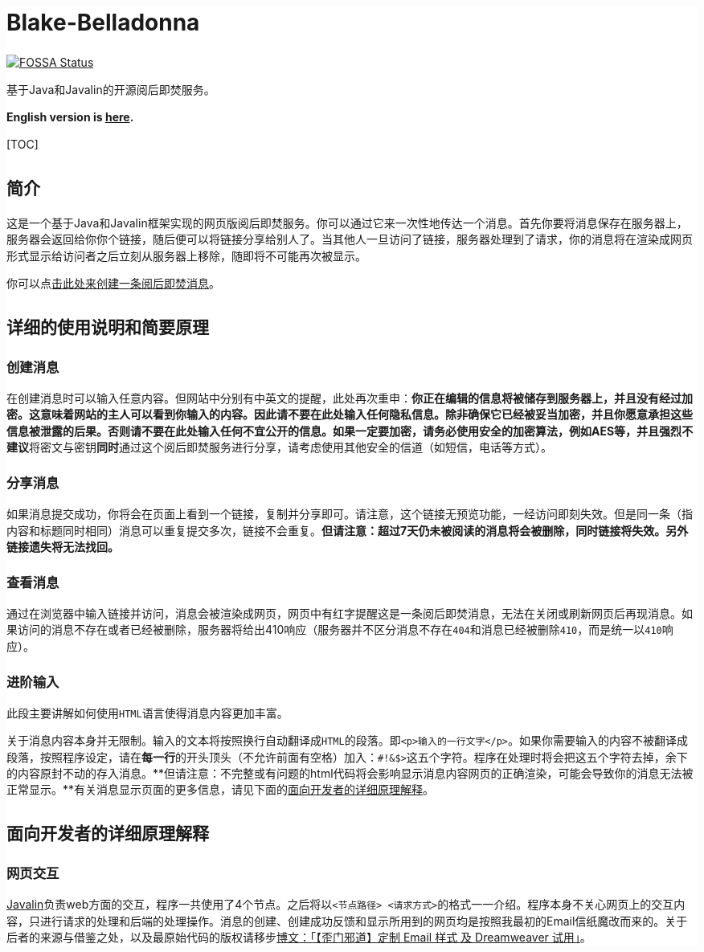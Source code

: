 # Blake-Belladonna
[![FOSSA Status](https://app.fossa.io/api/projects/git%2Bgithub.com%2Fhurui200320%2FBlake-Belladonna.svg?type=shield)](https://app.fossa.io/projects/git%2Bgithub.com%2Fhurui200320%2FBlake-Belladonna?ref=badge_shield)


基于Java和Javalin的开源阅后即焚服务。

**English version is [here](./README_EN.md).**

[TOC]

## 简介

这是一个基于Java和Javalin框架实现的网页版阅后即焚服务。你可以通过它来一次性地传达一个消息。首先你要将消息保存在服务器上，服务器会返回给你你个链接，随后便可以将链接分享给别人了。当其他人一旦访问了链接，服务器处理到了请求，你的消息将在渲染成网页形式显示给访问者之后立刻从服务器上移除，随即将不可能再次被显示。

你可以点[击此处来创建一条阅后即焚消息](https://blake.skyblond.info/create)。

## 详细的使用说明和简要原理

### 创建消息

在创建消息时可以输入任意内容。但网站中分别有中英文的提醒，此处再次重申：**你正在编辑的信息将被储存到服务器上，并且没有经过加密。这意味着网站的主人可以看到你输入的内容。因此请不要在此处输入任何隐私信息。除非确保它已经被妥当加密，并且你愿意承担这些信息被泄露的后果。否则请不要在此处输入任何不宜公开的信息。**如果一定要加密，请务必使用安全的加密算法，例如AES等，并且强烈**不建议**将密文与密钥**同时**通过这个阅后即焚服务进行分享，请考虑使用其他安全的信道（如短信，电话等方式）。

### 分享消息

如果消息提交成功，你将会在页面上看到一个链接，复制并分享即可。请注意，这个链接无预览功能，一经访问即刻失效。但是同一条（指内容和标题同时相同）消息可以重复提交多次，链接不会重复。**但请注意：超过7天仍未被阅读的消息将会被删除，同时链接将失效。另外链接遗失将无法找回。**

### 查看消息

通过在浏览器中输入链接并访问，消息会被渲染成网页，网页中有红字提醒这是一条阅后即焚消息，无法在关闭或刷新网页后再现消息。如果访问的消息不存在或者已经被删除，服务器将给出410响应（服务器并不区分消息不存在`404`和消息已经被删除`410`，而是统一以`410`响应）。

### 进阶输入

此段主要讲解如何使用`HTML`语言使得消息内容更加丰富。

关于消息内容本身并无限制。输入的文本将按照换行自动翻译成`HTML`的段落。即`<p>输入的一行文字</p>`。如果你需要输入的内容不被翻译成段落，按照程序设定，请在**每一行**的开头顶头（不允许前面有空格）加入：`#!&$>`这五个字符。程序在处理时将会把这五个字符去掉，余下的内容原封不动的存入消息。**但请注意：不完整或有问题的html代码将会影响显示消息内容网页的正确渲染，可能会导致你的消息无法被正常显示。**有关消息显示页面的更多信息，请见下面的[面向开发者的详细原理解释](#面向开发者的详细原理解释)。

## 面向开发者的详细原理解释

### 网页交互

[Javalin](https://javalin.io/)负责web方面的交互，程序一共使用了4个节点。之后将以`<节点路径> <请求方式>`的格式一一介绍。程序本身不关心网页上的交互内容，只进行请求的处理和后端的处理操作。消息的创建、创建成功反馈和显示所用到的网页均是按照我最初的Email信纸魔改而来的。关于后者的来源与借鉴之处，以及最原始代码的版权请移步[博文：「【歪门邪道】定制 Email 样式 及 Dreamweaver 试用」](https://www.skyblond.info/archives/2018/10/27/529)。
